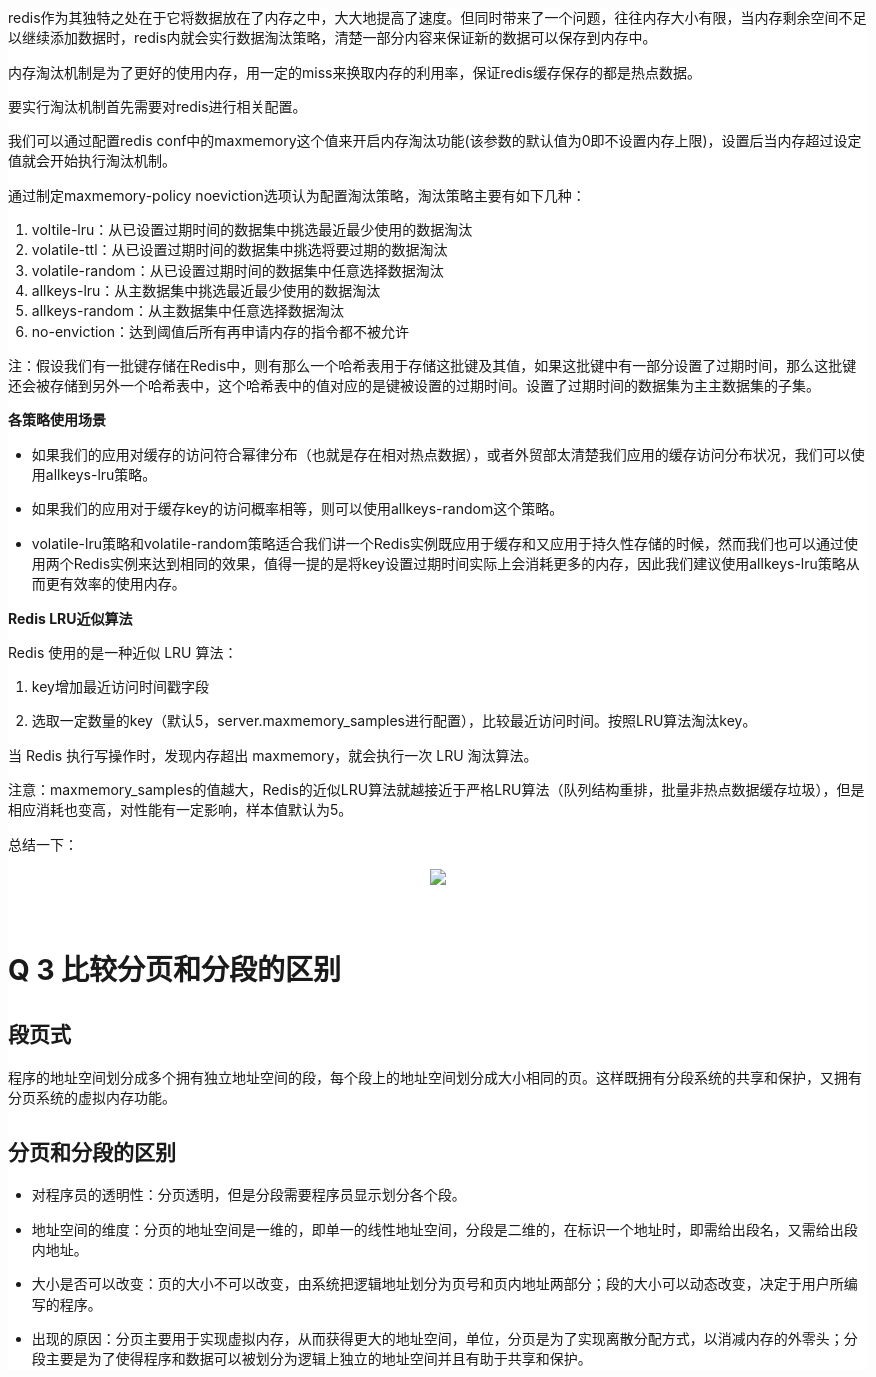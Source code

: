 redis作为其独特之处在于它将数据放在了内存之中，大大地提高了速度。但同时带来了一个问题，往往内存大小有限，当内存剩余空间不足以继续添加数据时，redis内就会实行数据淘汰策略，清楚一部分内容来保证新的数据可以保存到内存中。

内存淘汰机制是为了更好的使用内存，用一定的miss来换取内存的利用率，保证redis缓存保存的都是热点数据。

要实行淘汰机制首先需要对redis进行相关配置。

我们可以通过配置redis conf中的maxmemory这个值来开启内存淘汰功能(该参数的默认值为0即不设置内存上限)，设置后当内存超过设定值就会开始执行淘汰机制。

通过制定maxmemory-policy noeviction选项认为配置淘汰策略，淘汰策略主要有如下几种：

1. voltile-lru：从已设置过期时间的数据集中挑选最近最少使用的数据淘汰    
2. volatile-ttl：从已设置过期时间的数据集中挑选将要过期的数据淘汰  
3. volatile-random：从已设置过期时间的数据集中任意选择数据淘汰  
4. allkeys-lru：从主数据集中挑选最近最少使用的数据淘汰  
5. allkeys-random：从主数据集中任意选择数据淘汰  
6. no-enviction：达到阈值后所有再申请内存的指令都不被允许  

注：假设我们有一批键存储在Redis中，则有那么一个哈希表用于存储这批键及其值，如果这批键中有一部分设置了过期时间，那么这批键还会被存储到另外一个哈希表中，这个哈希表中的值对应的是键被设置的过期时间。设置了过期时间的数据集为主主数据集的子集。

**各策略使用场景**

- 如果我们的应用对缓存的访问符合幂律分布（也就是存在相对热点数据），或者外贸部太清楚我们应用的缓存访问分布状况，我们可以使用allkeys-lru策略。

- 如果我们的应用对于缓存key的访问概率相等，则可以使用allkeys-random这个策略。

- volatile-lru策略和volatile-random策略适合我们讲一个Redis实例既应用于缓存和又应用于持久性存储的时候，然而我们也可以通过使用两个Redis实例来达到相同的效果，值得一提的是将key设置过期时间实际上会消耗更多的内存，因此我们建议使用allkeys-lru策略从而更有效率的使用内存。

**Redis LRU近似算法**

Redis 使用的是一种近似 LRU 算法：

1. key增加最近访问时间戳字段

2. 选取一定数量的key（默认5，server.maxmemory_samples进行配置），比较最近访问时间。按照LRU算法淘汰key。

当 Redis 执行写操作时，发现内存超出 maxmemory，就会执行一次 LRU 淘汰算法。

注意：maxmemory_samples的值越大，Redis的近似LRU算法就越接近于严格LRU算法（队列结构重排，批量非热点数据缓存垃圾），但是相应消耗也变高，对性能有一定影响，样本值默认为5。


总结一下：

<div align="center"> <img src="https://img-blog.csdn.net/20180925163340894?watermark/2/text/aHR0cHM6Ly9ibG9nLmNzZG4ubmV0L0RheWJyZWFrMTIwOQ==/font/5a6L5L2T/fontsize/400/fill/I0JBQkFCMA==/dissolve/70"/> </div><br>


# Q 3 比较分页和分段的区别

## 段页式

程序的地址空间划分成多个拥有独立地址空间的段，每个段上的地址空间划分成大小相同的页。这样既拥有分段系统的共享和保护，又拥有分页系统的虚拟内存功能。

## 分页和分段的区别

- 对程序员的透明性：分页透明，但是分段需要程序员显示划分各个段。

- 地址空间的维度：分页的地址空间是一维的，即单一的线性地址空间，分段是二维的，在标识一个地址时，即需给出段名，又需给出段内地址。

- 大小是否可以改变：页的大小不可以改变，由系统把逻辑地址划分为页号和页内地址两部分；段的大小可以动态改变，决定于用户所编写的程序。

- 出现的原因：分页主要用于实现虚拟内存，从而获得更大的地址空间，单位，分页是为了实现离散分配方式，以消减内存的外零头；分段主要是为了使得程序和数据可以被划分为逻辑上独立的地址空间并且有助于共享和保护。

